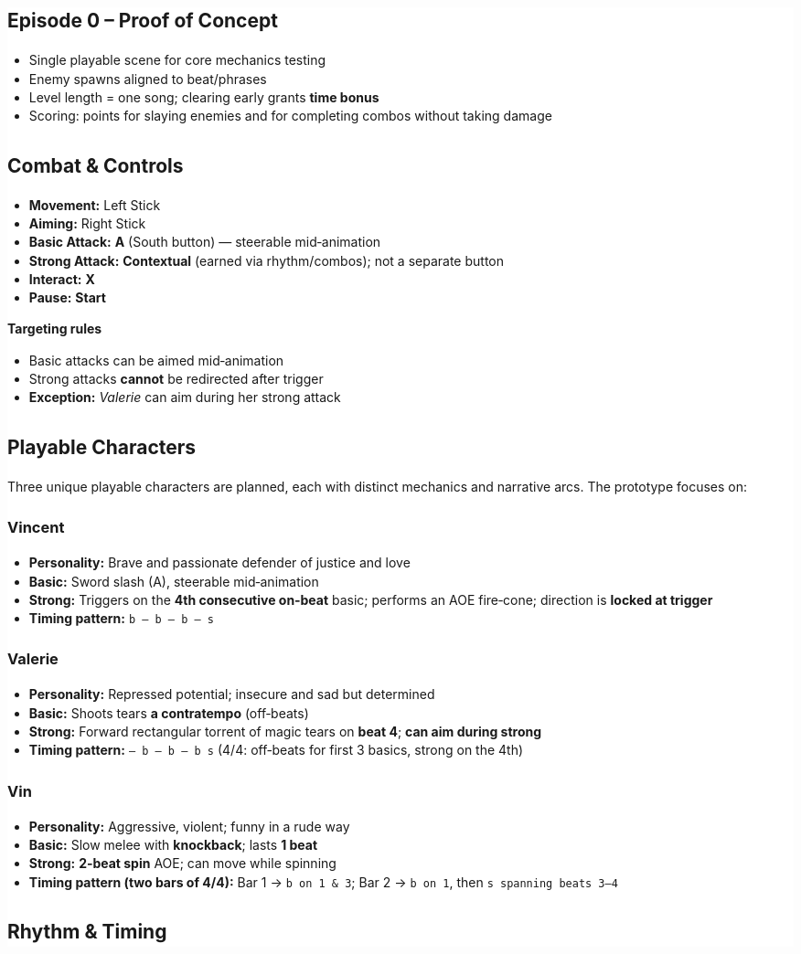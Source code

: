 ## Episode 0 – Proof of Concept

* Single playable scene for core mechanics testing
* Enemy spawns aligned to beat/phrases
* Level length = one song; clearing early grants **time bonus**
* Scoring: points for slaying enemies and for completing combos without taking damage

## Combat & Controls

* **Movement:** Left Stick
* **Aiming:** Right Stick
* **Basic Attack:** **A** (South button) — steerable mid‑animation
* **Strong Attack:** **Contextual** (earned via rhythm/combos); not a separate button
* **Interact:** **X**
* **Pause:** **Start**

**Targeting rules**

* Basic attacks can be aimed mid‑animation
* Strong attacks **cannot** be redirected after trigger
* **Exception:** *Valerie* can aim during her strong attack

## Playable Characters

Three unique playable characters are planned, each with distinct mechanics and narrative arcs. The prototype focuses on:

### Vincent

* **Personality:** Brave and passionate defender of justice and love
* **Basic:** Sword slash (A), steerable mid‑animation
* **Strong:** Triggers on the **4th consecutive on‑beat** basic; performs an AOE fire‑cone; direction is **locked at trigger**
* **Timing pattern:** `b – b – b – s`

### Valerie

* **Personality:** Repressed potential; insecure and sad but determined
* **Basic:** Shoots tears **a contratempo** (off‑beats)
* **Strong:** Forward rectangular torrent of magic tears on **beat 4**; **can aim during strong**
* **Timing pattern:** `– b – b – b s` (4/4: off‑beats for first 3 basics, strong on the 4th)

### Vin

* **Personality:** Aggressive, violent; funny in a rude way
* **Basic:** Slow melee with **knockback**; lasts **1 beat**
* **Strong:** **2‑beat spin** AOE; can move while spinning
* **Timing pattern (two bars of 4/4):** Bar 1 → `b on 1 & 3`; Bar 2 → `b on 1`, then `s spanning beats 3–4`

## Rhythm & Timing
